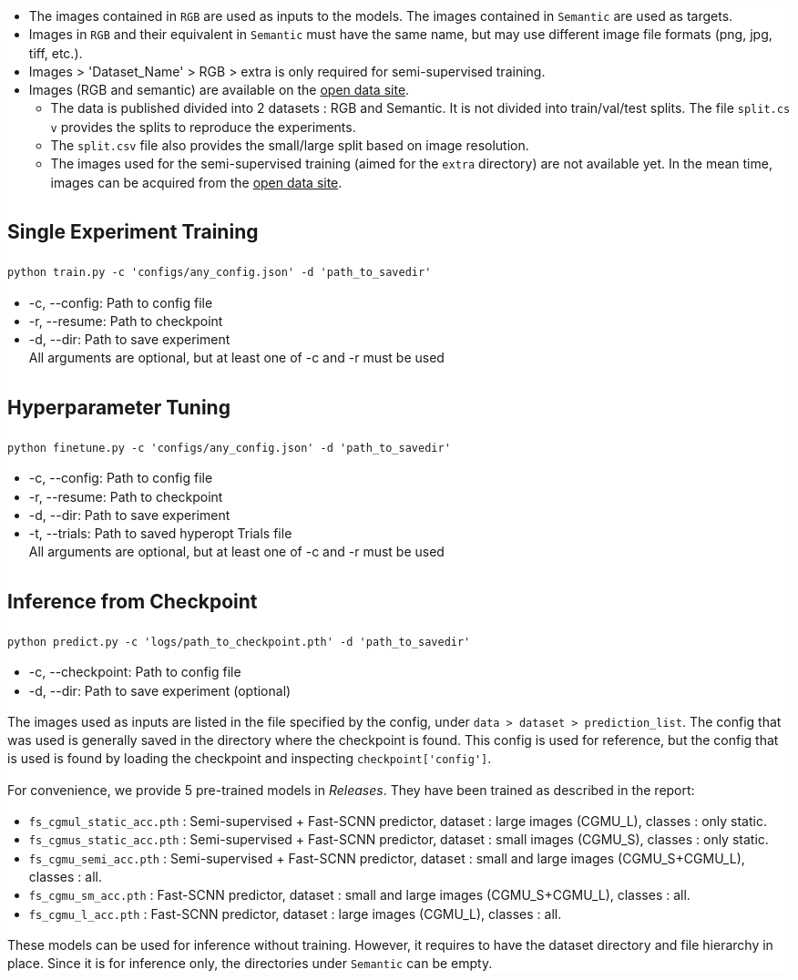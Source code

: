  - The images contained in ```RGB``` are used as inputs to the models. The images contained in ```Semantic``` are used as targets.
 - Images in ```RGB``` and their equivalent in ```Semantic``` must have the same name, but may use different image file formats (png, jpg, tiff, etc.).
 - Images > 'Dataset_Name' > RGB > extra is only required for semi-supervised training.
 - Images (RGB and semantic) are available on the [open data site](https://donnees.montreal.ca/ville-de-montreal/images-annotees-cameras-circulation).
     - The data is published divided into 2 datasets : RGB and Semantic. It is not divided into train/val/test splits. The file ```split.csv``` provides the splits to reproduce the experiments.
     - The ```split.csv``` file also provides the small/large split based on image resolution.
     - The images used for the semi-supervised training (aimed for the ```extra``` directory) are not available yet. In the mean time, images can be acquired from the [open data site](https://ville.montreal.qc.ca/circulation/).


## Single Experiment Training

```python train.py -c 'configs/any_config.json' -d 'path_to_savedir'```

  - -c, --config: Path to config file<br>
  - -r, --resume: Path to checkpoint<br>
  - -d, --dir: Path to save experiment<br>
All arguments are optional, but at least one of -c and -r must be used

## Hyperparameter Tuning

```python finetune.py -c 'configs/any_config.json' -d 'path_to_savedir'```

  - -c, --config: Path to config file<br>
  - -r, --resume: Path to checkpoint<br>
  - -d, --dir: Path to save experiment<br>
  - -t, --trials: Path to saved hyperopt Trials file<br>
All arguments are optional, but at least one of -c and -r must be used

## Inference from Checkpoint

```python predict.py -c 'logs/path_to_checkpoint.pth' -d 'path_to_savedir'```

  - -c, --checkpoint: Path to config file<br>
  - -d, --dir: Path to save experiment (optional) <br>

The images used as inputs are listed in the file specified by the config, under ```data > dataset > prediction_list```.
The config that was used is generally saved in the directory where the checkpoint is found. This config is used for reference,
but the config that is used is found by loading the checkpoint and inspecting ```checkpoint['config']```.

For convenience, we provide 5 pre-trained models in *Releases*. They have been trained as described in the report:

  - ```fs_cgmul_static_acc.pth``` : Semi-supervised + Fast-SCNN predictor, dataset : large images (CGMU_L), classes : only static.
  - ```fs_cgmus_static_acc.pth``` : Semi-supervised + Fast-SCNN predictor, dataset : small images (CGMU_S), classes : only static.
  - ```fs_cgmu_semi_acc.pth``` : Semi-supervised  + Fast-SCNN predictor, dataset : small and large images (CGMU_S+CGMU_L), classes : all.
  - ```fs_cgmu_sm_acc.pth``` : Fast-SCNN predictor, dataset : small and large images (CGMU_S+CGMU_L), classes : all.
  - ```fs_cgmu_l_acc.pth``` : Fast-SCNN predictor, dataset : large images (CGMU_L), classes : all.

These models can be used for inference without training. However, it requires to have the dataset directory and file hierarchy
in place. Since it is for inference only, the directories under ```Semantic``` can be empty.
```